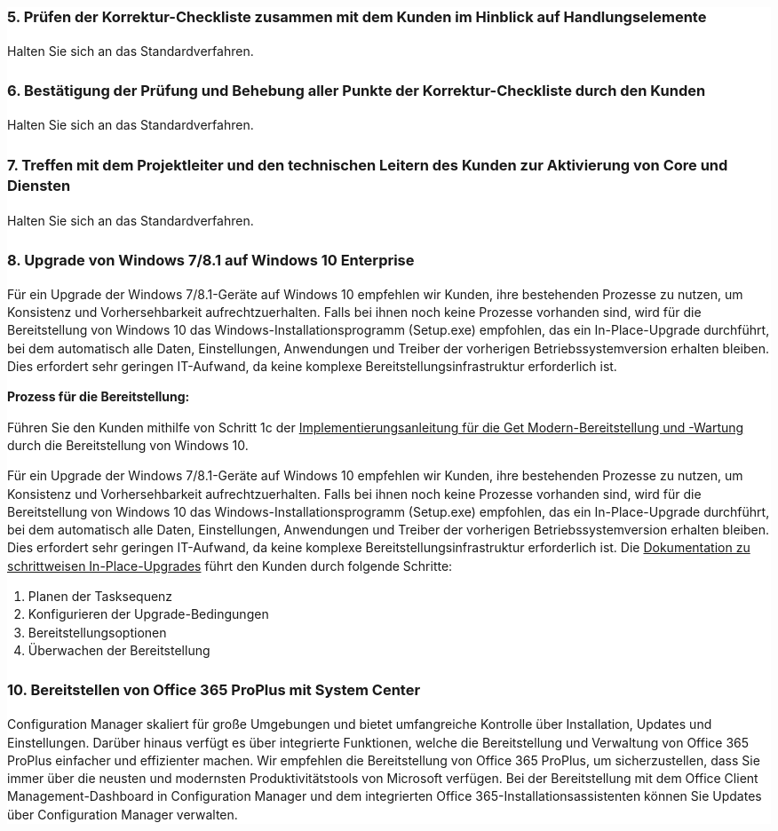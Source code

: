 ### 5. Prüfen der Korrektur-Checkliste zusammen mit dem Kunden im Hinblick auf Handlungselemente

Halten Sie sich an das Standardverfahren.

### 6. Bestätigung der Prüfung und Behebung aller Punkte der Korrektur-Checkliste durch den Kunden

Halten Sie sich an das Standardverfahren.

### 7. Treffen mit dem Projektleiter und den technischen Leitern des Kunden zur Aktivierung von Core und Diensten 

Halten Sie sich an das Standardverfahren.

### 8.  Upgrade von Windows 7/8.1 auf Windows 10 Enterprise

Für ein Upgrade der Windows 7/8.1-Geräte auf Windows 10 empfehlen wir Kunden, ihre bestehenden Prozesse zu nutzen, um Konsistenz und Vorhersehbarkeit aufrechtzuerhalten. Falls bei ihnen noch keine Prozesse vorhanden sind, wird für die Bereitstellung von Windows 10 das Windows-Installationsprogramm (Setup.exe) empfohlen, das ein In-Place-Upgrade durchführt, bei dem automatisch alle Daten, Einstellungen, Anwendungen und Treiber der vorherigen Betriebssystemversion erhalten bleiben. Dies erfordert sehr geringen IT-Aufwand, da keine komplexe Bereitstellungsinfrastruktur erforderlich ist.

**Prozess für die Bereitstellung:**

Führen Sie den Kunden mithilfe von Schritt 1c der [Implementierungsanleitung für die Get Modern-Bereitstellung und -Wartung](https://aka.ms/GetModernEnglishDeployandMaintainGuidance) durch die Bereitstellung von Windows 10.

Für ein Upgrade der Windows 7/8.1-Geräte auf Windows 10 empfehlen wir Kunden, ihre bestehenden Prozesse zu nutzen, um Konsistenz und Vorhersehbarkeit aufrechtzuerhalten. Falls bei ihnen noch keine Prozesse vorhanden sind, wird für die Bereitstellung von Windows 10 das Windows-Installationsprogramm (Setup.exe) empfohlen, das ein In-Place-Upgrade durchführt, bei dem automatisch alle Daten, Einstellungen, Anwendungen und Treiber der vorherigen Betriebssystemversion erhalten bleiben. Dies erfordert sehr geringen IT-Aufwand, da keine komplexe Bereitstellungsinfrastruktur erforderlich ist. Die [Dokumentation zu schrittweisen In-Place-Upgrades](https://aka.ms/GetModernStepbyStepIn-PlaceUpgrades) führt den Kunden durch folgende Schritte:

1. Planen der Tasksequenz
2. Konfigurieren der Upgrade-Bedingungen
3. Bereitstellungsoptionen
4. Überwachen der Bereitstellung

### 10. Bereitstellen von Office 365 ProPlus mit System Center

Configuration Manager skaliert für große Umgebungen und bietet umfangreiche Kontrolle über Installation, Updates und Einstellungen. Darüber hinaus verfügt es über integrierte Funktionen, welche die Bereitstellung und Verwaltung von Office 365 ProPlus einfacher und effizienter machen. Wir empfehlen die Bereitstellung von Office 365 ProPlus, um sicherzustellen, dass Sie immer über die neusten und modernsten Produktivitätstools von Microsoft verfügen. Bei der Bereitstellung mit dem Office Client Management-Dashboard in Configuration Manager und dem integrierten Office 365-Installationsassistenten können Sie Updates über Configuration Manager verwalten.
